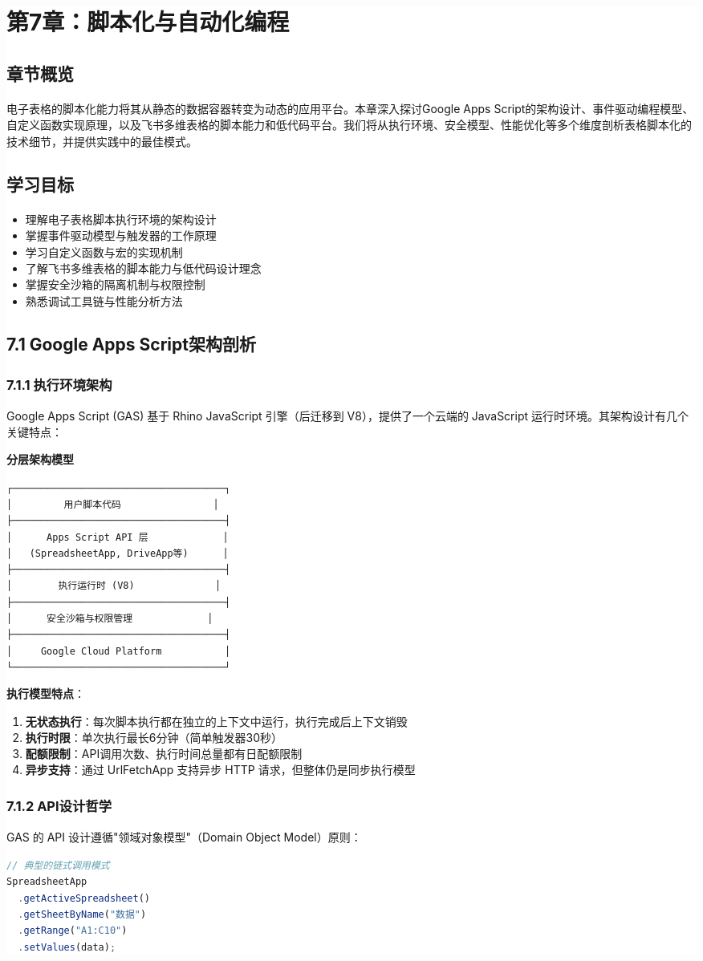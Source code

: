 # 第7章：脚本化与自动化编程

## 章节概览

电子表格的脚本化能力将其从静态的数据容器转变为动态的应用平台。本章深入探讨Google Apps Script的架构设计、事件驱动编程模型、自定义函数实现原理，以及飞书多维表格的脚本能力和低代码平台。我们将从执行环境、安全模型、性能优化等多个维度剖析表格脚本化的技术细节，并提供实践中的最佳模式。

## 学习目标

- 理解电子表格脚本执行环境的架构设计
- 掌握事件驱动模型与触发器的工作原理
- 学习自定义函数与宏的实现机制
- 了解飞书多维表格的脚本能力与低代码设计理念
- 掌握安全沙箱的隔离机制与权限控制
- 熟悉调试工具链与性能分析方法

## 7.1 Google Apps Script架构剖析

### 7.1.1 执行环境架构

Google Apps Script (GAS) 基于 Rhino JavaScript 引擎（后迁移到 V8），提供了一个云端的 JavaScript 运行时环境。其架构设计有几个关键特点：

**分层架构模型**

```
┌─────────────────────────────────────┐
│         用户脚本代码                │
├─────────────────────────────────────┤
│      Apps Script API 层             │
│   (SpreadsheetApp, DriveApp等)      │
├─────────────────────────────────────┤
│        执行运行时 (V8)              │
├─────────────────────────────────────┤
│      安全沙箱与权限管理             │
├─────────────────────────────────────┤
│     Google Cloud Platform           │
└─────────────────────────────────────┘
```

**执行模型特点**：

1. **无状态执行**：每次脚本执行都在独立的上下文中运行，执行完成后上下文销毁
2. **执行时限**：单次执行最长6分钟（简单触发器30秒）
3. **配额限制**：API调用次数、执行时间总量都有日配额限制
4. **异步支持**：通过 UrlFetchApp 支持异步 HTTP 请求，但整体仍是同步执行模型

### 7.1.2 API设计哲学

GAS 的 API 设计遵循"领域对象模型"（Domain Object Model）原则：

```javascript
// 典型的链式调用模式
SpreadsheetApp
  .getActiveSpreadsheet()
  .getSheetByName("数据")
  .getRange("A1:C10")
  .setValues(data);
```
